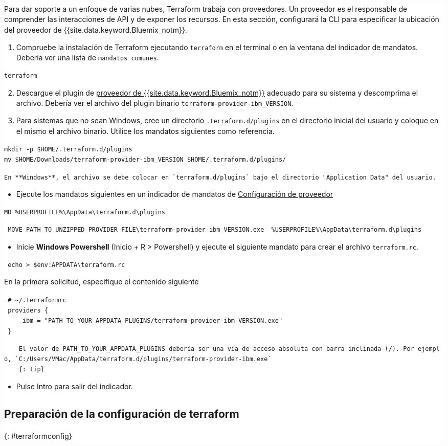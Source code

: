 Para dar soporte a un enfoque de varias nubes, Terraform trabaja con proveedores. Un proveedor es el responsable de comprender las interacciones de API y de exponer los recursos. En esta sección, configurará la CLI para especificar la ubicación del proveedor de {{site.data.keyword.Bluemix_notm}}.

1. Compruebe la instalación de Terraform ejecutando `terraform` en el terminal o en la ventana del indicador de mandatos.  Debería ver una lista de `mandatos comunes`.

  ```
  terraform
  ```

2. Descargue el plugin de [proveedor de {{site.data.keyword.Bluemix_notm}}](https://github.com/IBM-Cloud/terraform-provider-ibm/releases) adecuado para su sistema y descomprima el archivo. Debería ver el archivo del plugin binario `terraform-provider-ibm_VERSION`.

3. Para sistemas que no sean Windows, cree un directorio `.terraform.d/plugins` en el directorio inicial del usuario y coloque en el mismo el archivo binario. Utilice los mandatos siguientes como referencia.

  ```
  mkdir -p $HOME/.terraform.d/plugins
  mv $HOME/Downloads/terraform-provider-ibm_VERSION $HOME/.terraform.d/plugins/
  ```

    En **Windows**, el archivo se debe colocar en `terraform.d/plugins` bajo el directorio "Application Data" del usuario.

  - Ejecute los mandatos siguientes en un indicador de mandatos de [Configuración de proveedor](https://www.terraform.io/docs/configuration/providers.html)
   ```
  MD %USERPROFILE%\AppData\terraform.d\plugins
   ```
  ```
   MOVE PATH_TO_UNZIPPED_PROVIDER_FILE\terraform-provider-ibm_VERSION.exe  %USERPROFILE%\AppData\terraform.d\plugins
  ```
   - Inicie **Windows Powershell** (Inicio + R > Powershell) y ejecute el siguiente mandato para crear el archivo `terraform.rc`.
   ```
    echo > $env:APPDATA\terraform.rc
   ```
   En la primera solicitud, especifique el contenido siguiente
   ```
    # ~/.terraformrc
    providers {
        ibm = "PATH_TO_YOUR_APPDATA_PLUGINS/terraform-provider-ibm_VERSION.exe"
    }
   ```
        El valor de PATH_TO_YOUR_APPDATA_PLUGINS debería ser una vía de acceso absoluta con barra inclinada (/). Por ejemplo, `C:/Users/VMac/AppData/terraform.d/plugins/terraform-provider-ibm.exe`
        {: tip}

  - Pulse Intro para salir del indicador.

## Preparación de la configuración de terraform

{: #terraformconfig}
